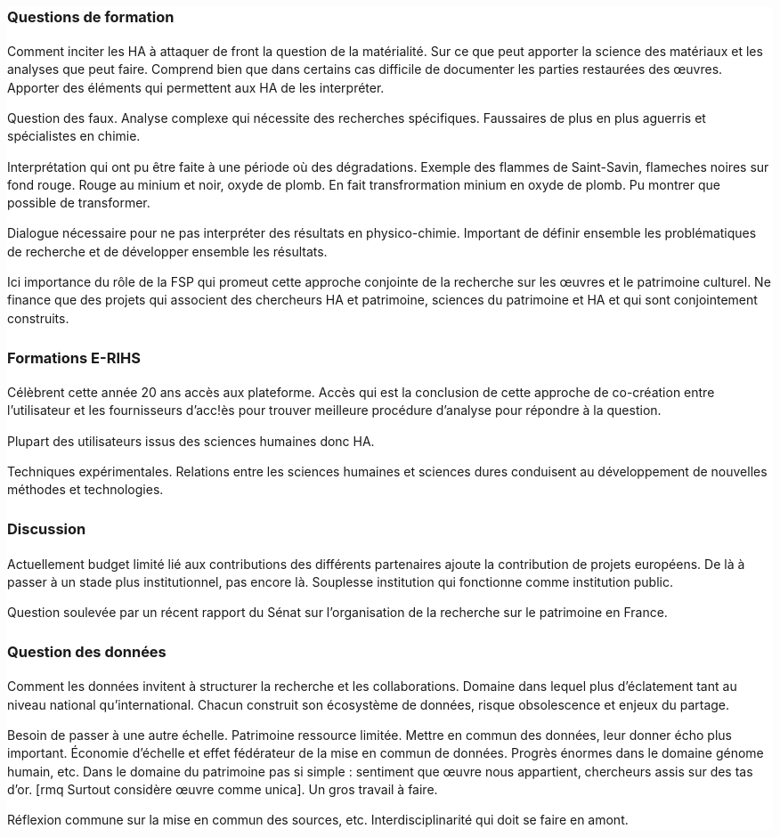 ### Questions de formation

Comment inciter les HA à attaquer de front la question de la matérialité. Sur ce que peut apporter la science des matériaux et les analyses que peut faire. Comprend bien que dans certains cas difficile de documenter les parties restaurées des œuvres. Apporter des éléments qui permettent aux HA de les interpréter.

Question des faux. Analyse complexe qui nécessite des recherches spécifiques. Faussaires de plus en plus aguerris et spécialistes en chimie.

Interprétation qui ont pu être faite à une période où des dégradations. Exemple des flammes de Saint-Savin, flameches noires sur fond rouge. Rouge au minium et noir, oxyde de plomb. En fait transfrormation minium en oxyde de plomb. Pu montrer que possible de transformer.

Dialogue nécessaire pour ne pas interpréter des résultats en physico-chimie. Important de définir ensemble les problématiques de recherche et de développer ensemble les résultats.

Ici importance du rôle de la FSP qui promeut cette approche conjointe de la recherche sur les œuvres et le patrimoine culturel. Ne finance que des projets qui associent des chercheurs HA et patrimoine, sciences du patrimoine et HA et qui sont conjointement construits.

### Formations E-RIHS

Célèbrent cette année 20 ans accès aux plateforme. Accès qui est la conclusion de cette approche de co-création entre l’utilisateur et les fournisseurs d’acc!ès pour trouver meilleure procédure d’analyse pour répondre à la question.

Plupart des utilisateurs issus des sciences humaines donc HA.

Techniques expérimentales. Relations entre les sciences humaines et sciences dures conduisent au développement de nouvelles méthodes et technologies.

### Discussion

Actuellement budget limité lié aux contributions des différents partenaires ajoute la contribution de projets européens. De là à passer à un stade plus institutionnel, pas encore là. Souplesse institution qui fonctionne comme institution public. 

Question soulevée par un récent rapport du Sénat sur l’organisation de la recherche sur le patrimoine en France.

### Question des données

Comment les données invitent à structurer la recherche et les collaborations. Domaine dans lequel plus d’éclatement tant au niveau national qu’international. Chacun construit son écosystème de données, risque obsolescence et enjeux du partage.

Besoin de passer à une autre échelle. Patrimoine ressource limitée. Mettre en commun des données, leur donner écho plus important. Économie d’échelle et effet fédérateur de la mise en commun de données. Progrès énormes dans le domaine génome humain, etc. Dans le domaine du patrimoine pas si simple : sentiment que œuvre nous appartient, chercheurs assis sur des tas d’or. [rmq Surtout considère œuvre comme unica]. Un gros travail à faire.

Réflexion commune sur la mise en commun des sources, etc. Interdisciplinarité qui doit se faire en amont.
